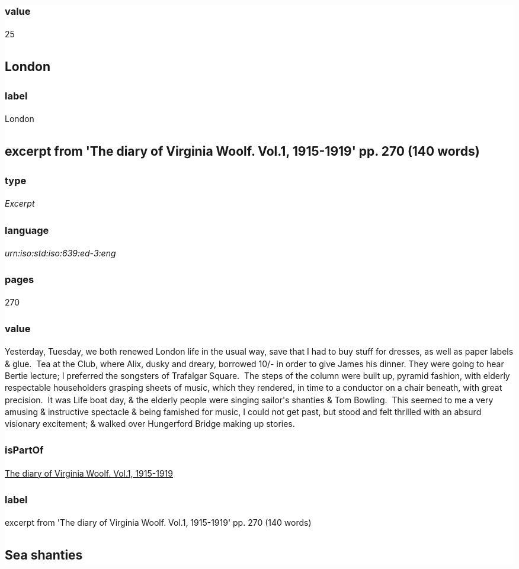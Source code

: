 ### value


25

## London

### label


London

## excerpt from 'The diary of Virginia Woolf. Vol.1, 1915-1919' pp. 270 (140 words)

### type


*Excerpt*

### language


*urn:iso:std:iso:639:ed-3:eng*

### pages


270

### value


<p>Yesterday, Tuesday, we both renewed London life in the usual way, save that I had to buy stuff for dresses, as well as paper labels &amp; glue.&nbsp; Tea at the Club, where Alix, dusky and dreary, borrowed 10/- in order to give James his dinner. They were going to hear Bertie lecture; I preferred the songsters of Trafalgar Square.&nbsp; The steps of the column were built up, pyramid fashion, with elderly respectable householders grasping sheets of music, which they rendered, in time to a conductor on a chair beneath, with great precision.&nbsp; It was Life boat day, &amp; the elderly people were singing sailor's shanties &amp; Tom Bowling.&nbsp; This seemed to me a very amusing &amp; instructive spectacle &amp; being famished for music, I could not get past, but stood and felt thrilled with an absurd visionary excitement; &amp; walked over Hungerford Bridge making up stories.</p>

### isPartOf


[The diary of Virginia Woolf. Vol.1, 1915-1919](#The-diary-of-Virginia-Woolf.-Vol.1-1915-1919)

### label


excerpt from 'The diary of Virginia Woolf. Vol.1, 1915-1919' pp. 270 (140 words)

## Sea shanties
